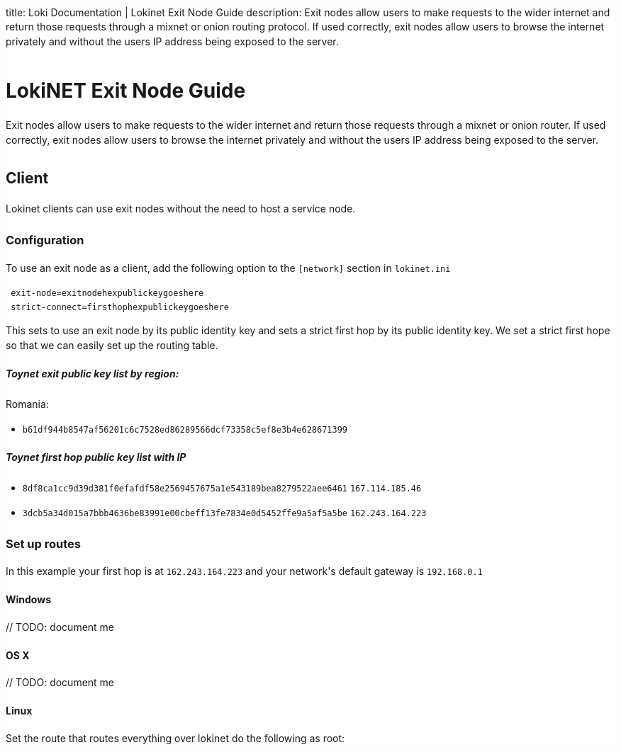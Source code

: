 title: Loki Documentation | Lokinet Exit Node Guide
description: Exit nodes allow users to make requests to the wider internet and return those requests through a mixnet or onion routing protocol. If used correctly, exit nodes allow users to browse the internet privately and without the users IP address being exposed to the server.

# LokiNET Exit Node Guide

Exit nodes allow users to make requests to the wider internet and return those requests through a mixnet or onion router. If used correctly, exit nodes allow users to browse the internet privately and without the users IP address being exposed to the server.

## Client 

Lokinet clients can use exit nodes without the need to host a service node.

### Configuration

To use an exit node as a client, add the following option to the `[network]` section in `lokinet.ini` 

     exit-node=exitnodehexpublickeygoeshere
     strict-connect=firsthophexpublickeygoeshere
     
This sets to use an exit node by its public identity key and sets a strict first hop by its public identity key.
We set a strict first hope so that we can easily set up the routing table.
     
##### Toynet exit public key list by region:

Romania:

* `b61df944b8547af56201c6c7528ed86289566dcf73358c5ef8e3b4e628671399`
    
##### Toynet first hop public key list with IP

* `8df8ca1cc9d39d381f0efafdf58e2569457675a1e543189bea8279522aee6461` `167.114.185.46`

* `3dcb5a34d015a7bbb4636be83991e00cbeff13fe7834e0d5452ffe9a5af5a5be` `162.243.164.223`
  
  
### Set up routes

In this example your first hop is at `162.243.164.223` and your network's default gateway is `192.168.0.1`

#### Windows

// TODO: document me

#### OS X

// TODO: document me

#### Linux

Set the route that routes everything over lokinet do the following as root:
